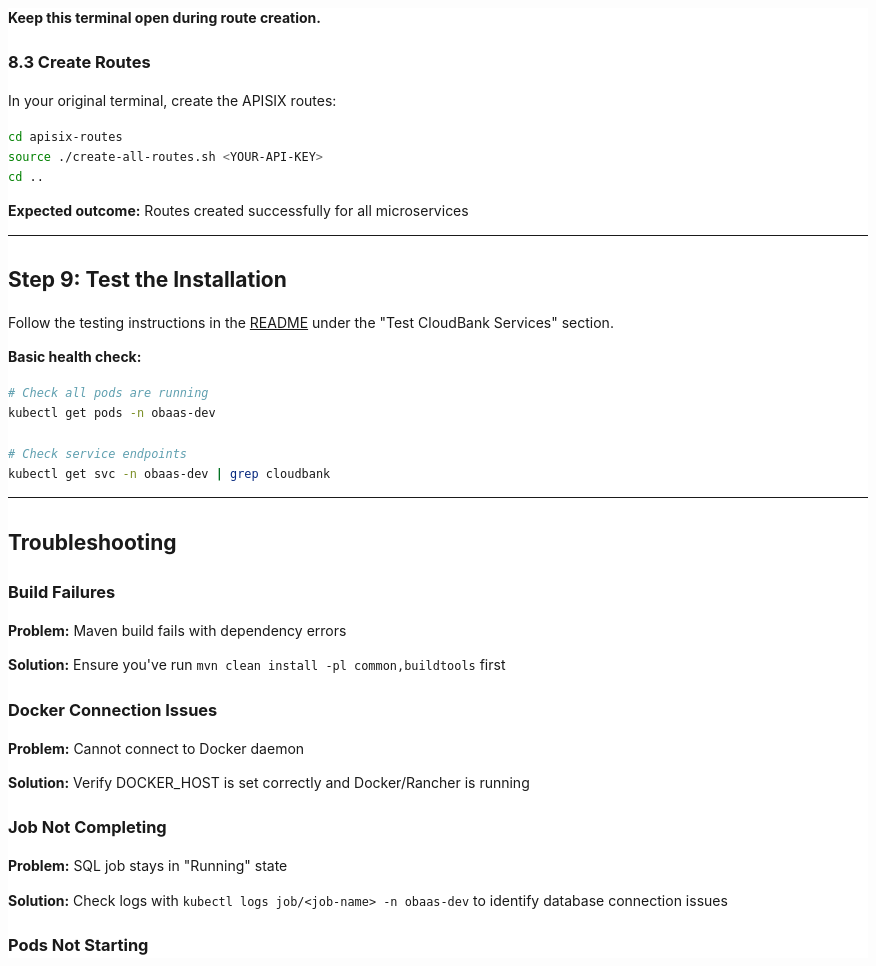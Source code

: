 **Keep this terminal open during route creation.**

### 8.3 Create Routes

In your original terminal, create the APISIX routes:

```bash
cd apisix-routes
source ./create-all-routes.sh <YOUR-API-KEY>
cd ..
```

**Expected outcome:** Routes created successfully for all microservices

---

## Step 9: Test the Installation

Follow the testing instructions in the [README](README.md) under the "Test CloudBank Services" section.

**Basic health check:**

```bash
# Check all pods are running
kubectl get pods -n obaas-dev

# Check service endpoints
kubectl get svc -n obaas-dev | grep cloudbank
```

---

## Troubleshooting

### Build Failures

**Problem:** Maven build fails with dependency errors

**Solution:** Ensure you've run `mvn clean install -pl common,buildtools` first

### Docker Connection Issues

**Problem:** Cannot connect to Docker daemon

**Solution:** Verify DOCKER_HOST is set correctly and Docker/Rancher is running

### Job Not Completing

**Problem:** SQL job stays in "Running" state

**Solution:** Check logs with `kubectl logs job/<job-name> -n obaas-dev` to identify database connection issues

### Pods Not Starting

